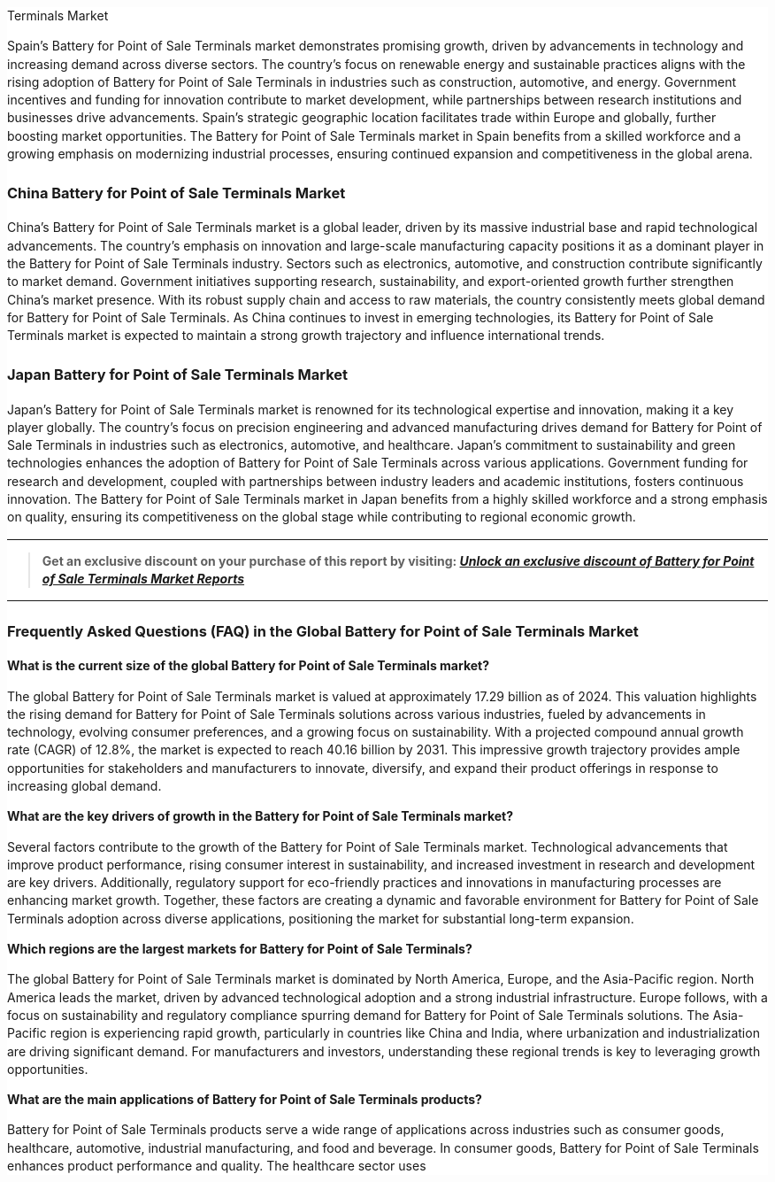 Terminals Market</h3><p>Spain&rsquo;s Battery for Point of Sale Terminals market demonstrates promising growth, driven by advancements in technology and increasing demand across diverse sectors. The country&rsquo;s focus on renewable energy and sustainable practices aligns with the rising adoption of Battery for Point of Sale Terminals in industries such as construction, automotive, and energy. Government incentives and funding for innovation contribute to market development, while partnerships between research institutions and businesses drive advancements. Spain&rsquo;s strategic geographic location facilitates trade within Europe and globally, further boosting market opportunities. The Battery for Point of Sale Terminals market in Spain benefits from a skilled workforce and a growing emphasis on modernizing industrial processes, ensuring continued expansion and competitiveness in the global arena.</p><h3>China Battery for Point of Sale Terminals Market</h3><p>China&rsquo;s Battery for Point of Sale Terminals market is a global leader, driven by its massive industrial base and rapid technological advancements. The country&rsquo;s emphasis on innovation and large-scale manufacturing capacity positions it as a dominant player in the Battery for Point of Sale Terminals industry. Sectors such as electronics, automotive, and construction contribute significantly to market demand. Government initiatives supporting research, sustainability, and export-oriented growth further strengthen China&rsquo;s market presence. With its robust supply chain and access to raw materials, the country consistently meets global demand for Battery for Point of Sale Terminals. As China continues to invest in emerging technologies, its Battery for Point of Sale Terminals market is expected to maintain a strong growth trajectory and influence international trends.</p><h3>Japan Battery for Point of Sale Terminals Market</h3><p>Japan&rsquo;s Battery for Point of Sale Terminals market is renowned for its technological expertise and innovation, making it a key player globally. The country&rsquo;s focus on precision engineering and advanced manufacturing drives demand for Battery for Point of Sale Terminals in industries such as electronics, automotive, and healthcare. Japan&rsquo;s commitment to sustainability and green technologies enhances the adoption of Battery for Point of Sale Terminals across various applications. Government funding for research and development, coupled with partnerships between industry leaders and academic institutions, fosters continuous innovation. The Battery for Point of Sale Terminals market in Japan benefits from a highly skilled workforce and a strong emphasis on quality, ensuring its competitiveness on the global stage while contributing to regional economic growth.</p><hr /><blockquote><p><strong>Get an exclusive discount on your purchase of this report by visiting: <em><a href="://marketresearchpulse.com/ask-for-discount/111307?utm_source=Github&amp;utm_medium=030">Unlock an exclusive discount of Battery for Point of Sale Terminals Market Reports</a></em>&nbsp;</strong></p></blockquote><hr /><h3>Frequently Asked Questions (FAQ) in the Global Battery for Point of Sale Terminals Market</h3><p><strong>What is the current size of the global Battery for Point of Sale Terminals market?</strong></p><p>The global Battery for Point of Sale Terminals market is valued at approximately 17.29 billion as of 2024. This valuation highlights the rising demand for Battery for Point of Sale Terminals solutions across various industries, fueled by advancements in technology, evolving consumer preferences, and a growing focus on sustainability. With a projected compound annual growth rate (CAGR) of 12.8%, the market is expected to reach 40.16 billion by 2031. This impressive growth trajectory provides ample opportunities for stakeholders and manufacturers to innovate, diversify, and expand their product offerings in response to increasing global demand.</p><p><strong>What are the key drivers of growth in the Battery for Point of Sale Terminals market?</strong></p><p>Several factors contribute to the growth of the Battery for Point of Sale Terminals market. Technological advancements that improve product performance, rising consumer interest in sustainability, and increased investment in research and development are key drivers. Additionally, regulatory support for eco-friendly practices and innovations in manufacturing processes are enhancing market growth. Together, these factors are creating a dynamic and favorable environment for Battery for Point of Sale Terminals adoption across diverse applications, positioning the market for substantial long-term expansion.</p><p><strong>Which regions are the largest markets for Battery for Point of Sale Terminals?</strong></p><p>The global Battery for Point of Sale Terminals market is dominated by North America, Europe, and the Asia-Pacific region. North America leads the market, driven by advanced technological adoption and a strong industrial infrastructure. Europe follows, with a focus on sustainability and regulatory compliance spurring demand for Battery for Point of Sale Terminals solutions. The Asia-Pacific region is experiencing rapid growth, particularly in countries like China and India, where urbanization and industrialization are driving significant demand. For manufacturers and investors, understanding these regional trends is key to leveraging growth opportunities.</p><p><strong>What are the main applications of Battery for Point of Sale Terminals products?</strong></p><p>Battery for Point of Sale Terminals products serve a wide range of applications across industries such as consumer goods, healthcare, automotive, industrial manufacturing, and food and beverage. In consumer goods, Battery for Point of Sale Terminals enhances product performance and quality. The healthcare sector uses